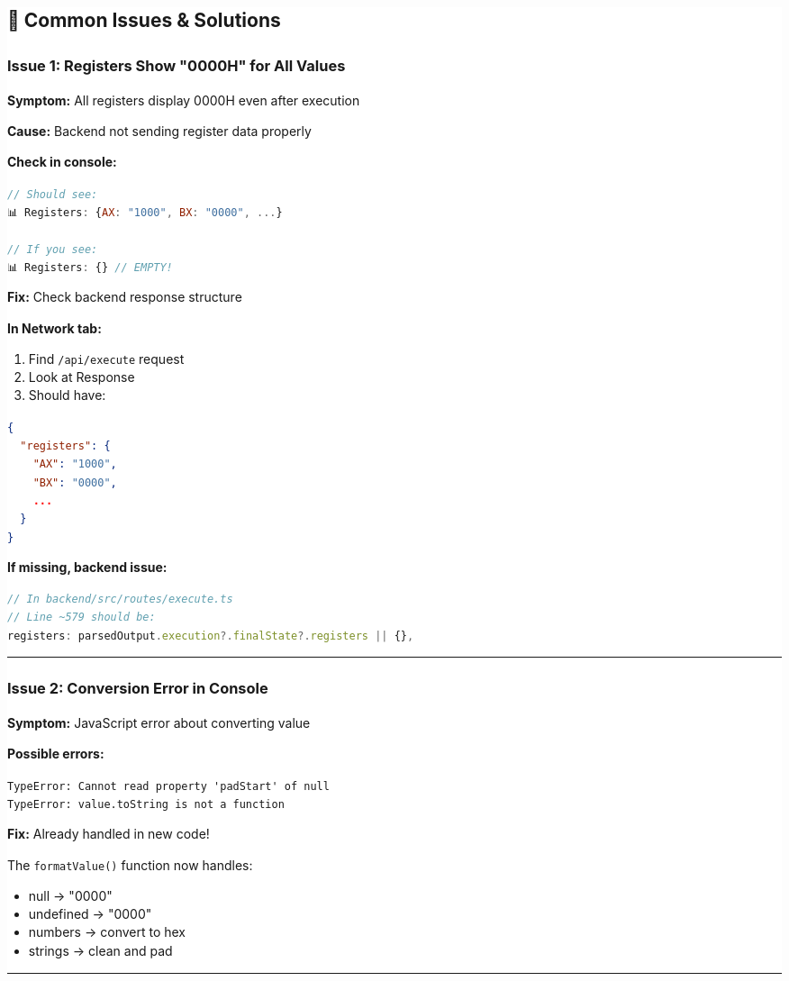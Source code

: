 ## 🐛 Common Issues & Solutions

### **Issue 1: Registers Show "0000H" for All Values**

**Symptom:** All registers display 0000H even after execution

**Cause:** Backend not sending register data properly

**Check in console:**
```javascript
// Should see:
📊 Registers: {AX: "1000", BX: "0000", ...}

// If you see:
📊 Registers: {} // EMPTY!
```

**Fix:** Check backend response structure

**In Network tab:**
1. Find `/api/execute` request
2. Look at Response
3. Should have:
```json
{
  "registers": {
    "AX": "1000",
    "BX": "0000",
    ...
  }
}
```

**If missing, backend issue:**
```typescript
// In backend/src/routes/execute.ts
// Line ~579 should be:
registers: parsedOutput.execution?.finalState?.registers || {},
```

---

### **Issue 2: Conversion Error in Console**

**Symptom:** JavaScript error about converting value

**Possible errors:**
```
TypeError: Cannot read property 'padStart' of null
TypeError: value.toString is not a function
```

**Fix:** Already handled in new code!

The `formatValue()` function now handles:
- null → "0000"
- undefined → "0000"
- numbers → convert to hex
- strings → clean and pad

---